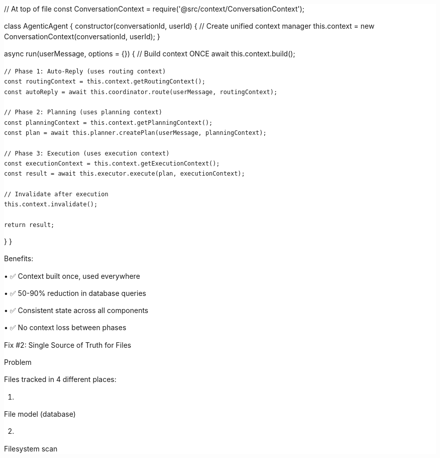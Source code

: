 
// At top of file
const ConversationContext = require('@src/context/ConversationContext');

class AgenticAgent {
  constructor(conversationId, userId) {
    // Create unified context manager
    this.context = new ConversationContext(conversationId, userId);
  }

  async run(userMessage, options = {}) {
    // Build context ONCE
    await this.context.build();
    
    // Phase 1: Auto-Reply (uses routing context)
    const routingContext = this.context.getRoutingContext();
    const autoReply = await this.coordinator.route(userMessage, routingContext);
    
    // Phase 2: Planning (uses planning context)
    const planningContext = this.context.getPlanningContext();
    const plan = await this.planner.createPlan(userMessage, planningContext);
    
    // Phase 3: Execution (uses execution context)
    const executionContext = this.context.getExecutionContext();
    const result = await this.executor.execute(plan, executionContext);
    
    // Invalidate after execution
    this.context.invalidate();
    
    return result;
  }
}


Benefits:

•
✅ Context built once, used everywhere

•
✅ 50-90% reduction in database queries

•
✅ Consistent state across all components

•
✅ No context loss between phases




Fix #2: Single Source of Truth for Files

Problem

Files tracked in 4 different places:

1.
File model (database)

2.
Filesystem scan
